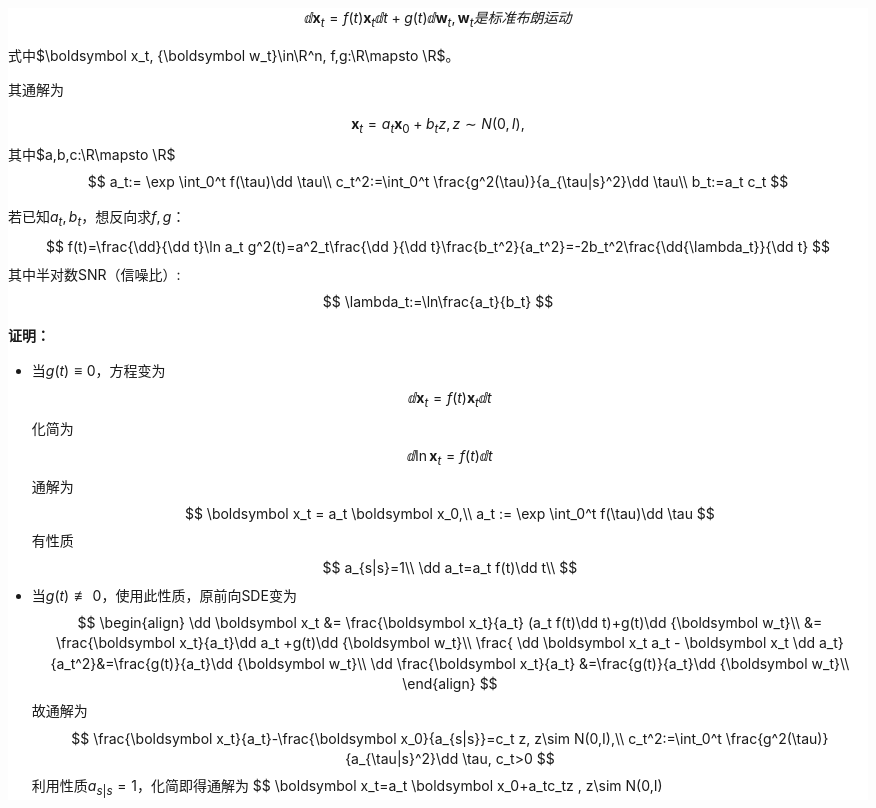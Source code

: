 $$
\dd \boldsymbol x_t =f(t)\boldsymbol x_t\dd t+g(t)\dd {\boldsymbol w_t}, {\boldsymbol w_t}是标准布朗运动
$$

式中$\boldsymbol x_t, {\boldsymbol w_t}\in\R^n, f,g:\R\mapsto \R$。

其通解为

$$
  \boldsymbol x_t = a_t \boldsymbol x_0 +  b_t z, z\sim N(0,I),
$$
其中$a,b,c:\R\mapsto \R$
$$
  a_t:= \exp \int_0^t f(\tau)\dd \tau\\
  c_t^2:=\int_0^t \frac{g^2(\tau)}{a_{\tau|s}^2}\dd \tau\\
  b_t:=a_t c_t
$$

若已知$a_t,b_t$，想反向求$f,g$：
$$
f(t)=\frac{\dd}{\dd t}\ln a_t
g^2(t)=a^2_t\frac{\dd }{\dd t}\frac{b_t^2}{a_t^2}=-2b_t^2\frac{\dd{\lambda_t}}{\dd t}
$$
其中半对数SNR（信噪比）:
$$
\lambda_t:=\ln\frac{a_t}{b_t}
$$


**证明：**

* 当$g(t)\equiv 0$，方程变为
  $$
  \dd \boldsymbol x_t =f(t)\boldsymbol x_t\dd t
  $$
  化简为
  $$
  \dd \ln \boldsymbol x_t = f(t)\dd t
  $$
  通解为
  $$
  \boldsymbol x_t = a_t \boldsymbol x_0,\\
  a_t := \exp \int_0^t f(\tau)\dd \tau
  $$
  有性质
  $$
  a_{s|s}=1\\
  \dd a_t=a_t f(t)\dd t\\
  $$
* 当$g(t)\not\equiv 0$，使用此性质，原前向SDE变为
  $$
  \begin{align}
  \dd \boldsymbol x_t &= \frac{\boldsymbol x_t}{a_t} (a_t f(t)\dd t)+g(t)\dd {\boldsymbol w_t}\\
          &= \frac{\boldsymbol x_t}{a_t}\dd a_t +g(t)\dd {\boldsymbol w_t}\\
  \frac{ \dd \boldsymbol x_t a_t - \boldsymbol x_t \dd a_t}{a_t^2}&=\frac{g(t)}{a_t}\dd {\boldsymbol w_t}\\
  \dd \frac{\boldsymbol x_t}{a_t} &=\frac{g(t)}{a_t}\dd {\boldsymbol w_t}\\
  \end{align}
  $$
  故通解为
  $$
  \frac{\boldsymbol x_t}{a_t}-\frac{\boldsymbol x_0}{a_{s|s}}=c_t z, z\sim N(0,I),\\
  c_t^2:=\int_0^t \frac{g^2(\tau)}{a_{\tau|s}^2}\dd \tau, c_t>0
  $$
  利用性质$a_{s|s}=1$，化简即得通解为
  $$
  \boldsymbol x_t=a_t \boldsymbol x_0+a_tc_tz , z\sim N(0,I)